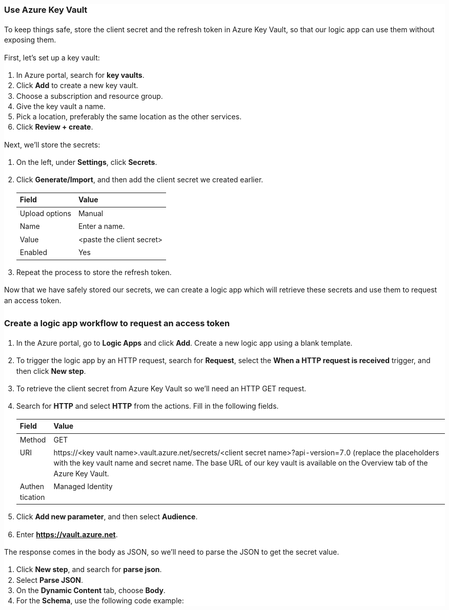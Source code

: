### Use Azure Key Vault
To keep things safe, store the client secret and the refresh token in Azure Key Vault, so that our logic app can use them without exposing them. 

First, let’s set up a key vault:

1. In Azure portal, search for **key vaults**.
2. Click **Add** to create a new key vault.
3. Choose a subscription and resource group.
4. Give the key vault a name.
5. Pick a location, preferably the same location as the other services.
6. Click **Review + create**.

Next, we’ll store the secrets:
1. On the left, under **Settings**, click **Secrets**.
2. Click **Generate/Import**, and then add the client secret we created earlier.

    |Field  |Value  |
    |---------|---------|
    |Upload options     |Manual         |
    |Name     |Enter a name.         |
    |Value     |\<paste the client secret\>         |
    |Enabled     |Yes         |

3. Repeat the process to store the refresh token.

Now that we have safely stored our secrets, we can create a logic app which will retrieve these secrets and use them to request an access token. 

### Create a logic app workflow to request an access token
1. In the Azure portal, go to **Logic Apps** and click **Add**. Create a new logic app using a blank template. 
2. To trigger the logic app by an HTTP request, search for **Request**, select the **When a HTTP request is received** trigger, and then click **New step**.
3. To retrieve the client secret from Azure Key Vault so we’ll need an HTTP GET request. 
4. Search for **HTTP** and select **HTTP** from the actions. Fill in the following fields.

    |Field  |Value  |
    |---------|---------|
    |Method     |GET         |
    |URI     |https://\<key vault name\>.vault.azure.net/secrets/\<client secret name\>?api-version=7.0 (replace the placeholders with the key vault name and secret name. The base URL of our key vault is available on the Overview tab of the Azure Key Vault.        |
    |Authentication     |Managed Identity         |

5. Click **Add new parameter**, and then select **Audience**.
6. Enter **https://vault.azure.net**.

The response comes in the body as JSON, so we’ll need to parse the JSON to get the secret value.
1. Click **New step**, and search for **parse json**.
2. Select **Parse JSON**.
3. On the **Dynamic Content** tab, choose **Body**.
4. For the **Schema**, use the following code example:
